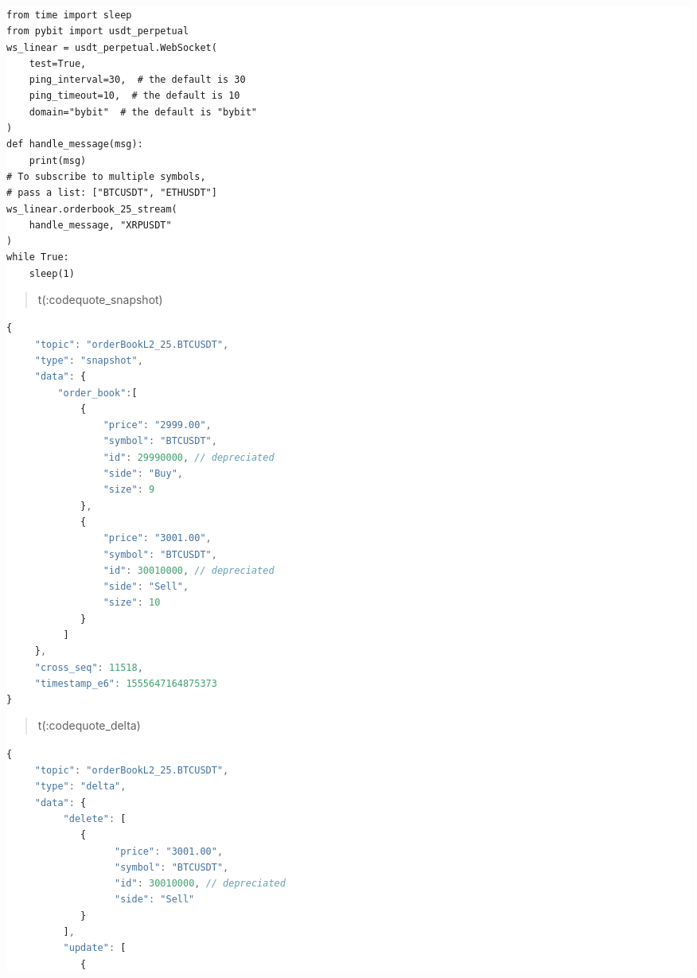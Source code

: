 ```python--pybit
from time import sleep
from pybit import usdt_perpetual
ws_linear = usdt_perpetual.WebSocket(
    test=True,
    ping_interval=30,  # the default is 30
    ping_timeout=10,  # the default is 10
    domain="bybit"  # the default is "bybit"
)
def handle_message(msg):
    print(msg)
# To subscribe to multiple symbols,
# pass a list: ["BTCUSDT", "ETHUSDT"]
ws_linear.orderbook_25_stream(
    handle_message, "XRPUSDT"
)
while True:
    sleep(1)
```

> t(:codequote_snapshot)

```javascript
{
     "topic": "orderBookL2_25.BTCUSDT",
     "type": "snapshot",
     "data": {
         "order_book":[
             {
                 "price": "2999.00",
                 "symbol": "BTCUSDT",
                 "id": 29990000, // depreciated
                 "side": "Buy",
                 "size": 9
             },
             {
                 "price": "3001.00",
                 "symbol": "BTCUSDT",
                 "id": 30010000, // depreciated
                 "side": "Sell",
                 "size": 10
             }
          ]
     },
     "cross_seq": 11518,
     "timestamp_e6": 1555647164875373
}
```

> t(:codequote_delta)

```javascript
{
     "topic": "orderBookL2_25.BTCUSDT",
     "type": "delta",
     "data": {
          "delete": [
             {
                   "price": "3001.00",
                   "symbol": "BTCUSDT",
                   "id": 30010000, // depreciated
                   "side": "Sell"
             }
          ],
          "update": [
             {
```